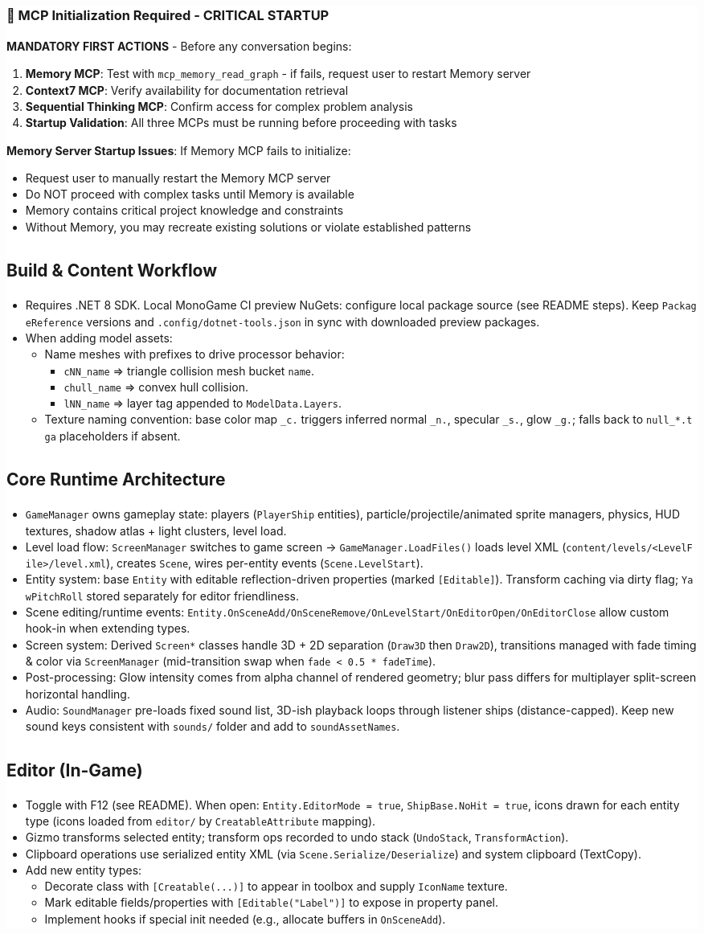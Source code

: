 ### 🧠 MCP Initialization Required - CRITICAL STARTUP
**MANDATORY FIRST ACTIONS** - Before any conversation begins:
1. **Memory MCP**: Test with `mcp_memory_read_graph` - if fails, request user to restart Memory server
2. **Context7 MCP**: Verify availability for documentation retrieval 
3. **Sequential Thinking MCP**: Confirm access for complex problem analysis
4. **Startup Validation**: All three MCPs must be running before proceeding with tasks

**Memory Server Startup Issues**: If Memory MCP fails to initialize:
- Request user to manually restart the Memory MCP server
- Do NOT proceed with complex tasks until Memory is available
- Memory contains critical project knowledge and constraints
- Without Memory, you may recreate existing solutions or violate established patterns


## Build & Content Workflow
- Requires .NET 8 SDK. Local MonoGame CI preview NuGets: configure local package source (see README steps). Keep `PackageReference` versions and `.config/dotnet-tools.json` in sync with downloaded preview packages.
- When adding model assets:
  - Name meshes with prefixes to drive processor behavior:
    - `cNN_name` => triangle collision mesh bucket `name`.
    - `chull_name` => convex hull collision.
    - `lNN_name` => layer tag appended to `ModelData.Layers`.
  - Texture naming convention: base color map `_c.` triggers inferred normal `_n.`, specular `_s.`, glow `_g.`; falls back to `null_*.tga` placeholders if absent.

## Core Runtime Architecture
- `GameManager` owns gameplay state: players (`PlayerShip` entities), particle/projectile/animated sprite managers, physics, HUD textures, shadow atlas + light clusters, level load.
- Level load flow: `ScreenManager` switches to game screen -> `GameManager.LoadFiles()` loads level XML (`content/levels/<LevelFile>/level.xml`), creates `Scene`, wires per-entity events (`Scene.LevelStart`).
- Entity system: base `Entity` with editable reflection-driven properties (marked `[Editable]`). Transform caching via dirty flag; `YawPitchRoll` stored separately for editor friendliness.
- Scene editing/runtime events: `Entity.OnSceneAdd/OnSceneRemove/OnLevelStart/OnEditorOpen/OnEditorClose` allow custom hook-in when extending types.
- Screen system: Derived `Screen*` classes handle 3D + 2D separation (`Draw3D` then `Draw2D`), transitions managed with fade timing & color via `ScreenManager` (mid-transition swap when `fade < 0.5 * fadeTime`).
- Post-processing: Glow intensity comes from alpha channel of rendered geometry; blur pass differs for multiplayer split-screen horizontal handling.
- Audio: `SoundManager` pre-loads fixed sound list, 3D-ish playback loops through listener ships (distance-capped). Keep new sound keys consistent with `sounds/` folder and add to `soundAssetNames`.

## Editor (In-Game)
- Toggle with F12 (see README). When open: `Entity.EditorMode = true`, `ShipBase.NoHit = true`, icons drawn for each entity type (icons loaded from `editor/` by `CreatableAttribute` mapping).
- Gizmo transforms selected entity; transform ops recorded to undo stack (`UndoStack`, `TransformAction`).
- Clipboard operations use serialized entity XML (via `Scene.Serialize/Deserialize`) and system clipboard (TextCopy).
- Add new entity types:
  - Decorate class with `[Creatable(...)]` to appear in toolbox and supply `IconName` texture.
  - Mark editable fields/properties with `[Editable("Label")]` to expose in property panel.
  - Implement hooks if special init needed (e.g., allocate buffers in `OnSceneAdd`).
